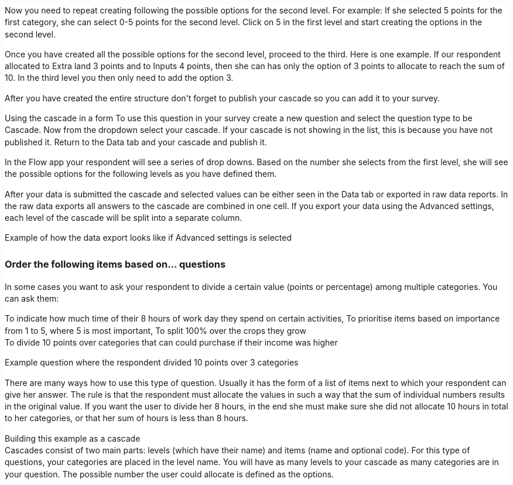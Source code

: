Now you need to repeat creating following the possible options for the second level. For example: If she selected 5 points for the first category, she can select 0-5 points for the second level. Click on 5 in the first level and start creating the options in the second level. 


Once you have created all the possible options for the second level, proceed to the third. Here is one example. If our respondent allocated to Extra land 3 points and to Inputs 4 points, then she can has only the option of 3 points to allocate to reach the sum of 10. In the third level you then only need to add the option 3. 


After you have created the entire structure don't forget to publish your cascade so you can add it to your survey. 

Using the cascade in a form 
To use this question in your survey create a new question and select the question type to be Cascade. Now from the dropdown select your cascade. If your cascade is not showing in the list, this is because you have not published it. Return to the Data tab and your cascade and publish it. 




In the Flow app your respondent will see a series of drop downs. Based on the number she selects from the first level, she will see the possible options for the following levels as you have defined them. 




After your data is submitted the cascade and selected values can be either seen in the Data tab or exported in raw data reports. In the raw data exports all answers to the cascade are combined in one cell. If you export your data using the Advanced settings, each level of the cascade will be split into a separate column.   


Example of how the data export looks like if Advanced settings is selected

### Order the following items based on... questions
In some cases you want to ask your respondent to divide a certain value (points or percentage) among multiple categories. You can ask them:  

To indicate how much time of their 8 hours of work day they spend on certain activities,
To prioritise items based on importance from 1 to 5, where 5 is most important,
To split 100% over the crops they grow  
To divide 10 points over categories that can could purchase if their income was higher


Example question where the respondent divided 10 points over 3 categories


There are many ways how to use this type of question. Usually it has the form of a list of items next to which your respondent can give her answer. The rule is that the respondent must allocate the values in such a way that the sum of individual numbers results in the original value. If you want the user to divide her 8 hours, in the end she must make sure she did not allocate 10 hours in total to her categories, or that her sum of hours is less than 8 hours. 



Building this example as a cascade  
Cascades consist of two main parts: levels (which have their name) and items (name and optional code). For this type of questions, your categories are placed in the level name. You will have as many levels to your cascade as many categories are in your question. The possible number the user could allocate is defined as the options. 
